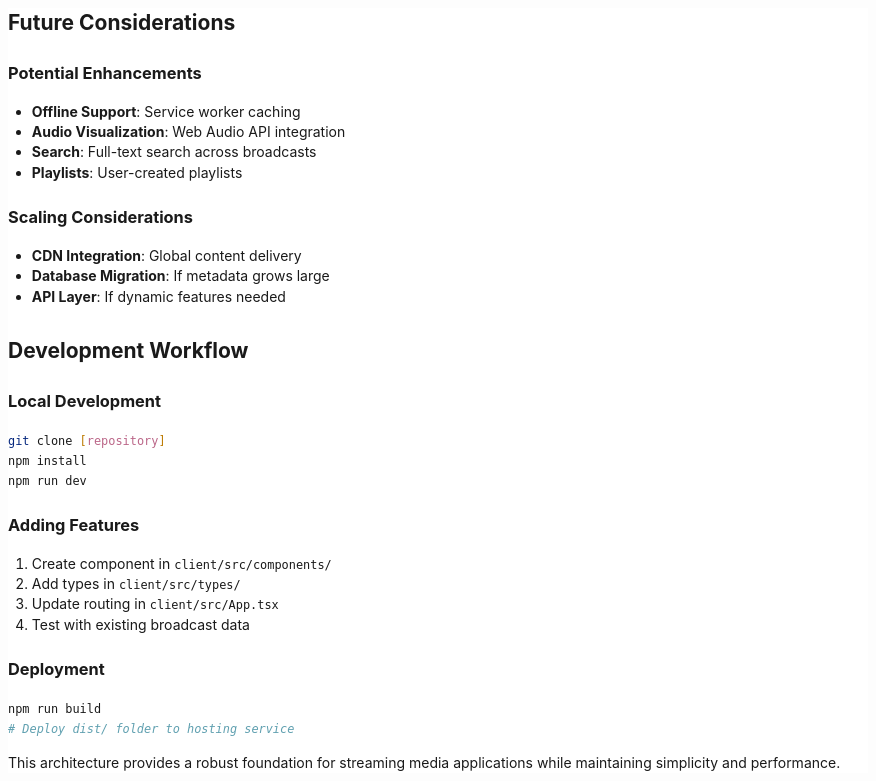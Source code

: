 ## Future Considerations

### Potential Enhancements
- **Offline Support**: Service worker caching
- **Audio Visualization**: Web Audio API integration
- **Search**: Full-text search across broadcasts
- **Playlists**: User-created playlists

### Scaling Considerations
- **CDN Integration**: Global content delivery
- **Database Migration**: If metadata grows large
- **API Layer**: If dynamic features needed

## Development Workflow

### Local Development
```bash
git clone [repository]
npm install
npm run dev
```

### Adding Features
1. Create component in `client/src/components/`
2. Add types in `client/src/types/`
3. Update routing in `client/src/App.tsx`
4. Test with existing broadcast data

### Deployment
```bash
npm run build
# Deploy dist/ folder to hosting service
```

This architecture provides a robust foundation for streaming media applications while maintaining simplicity and performance.